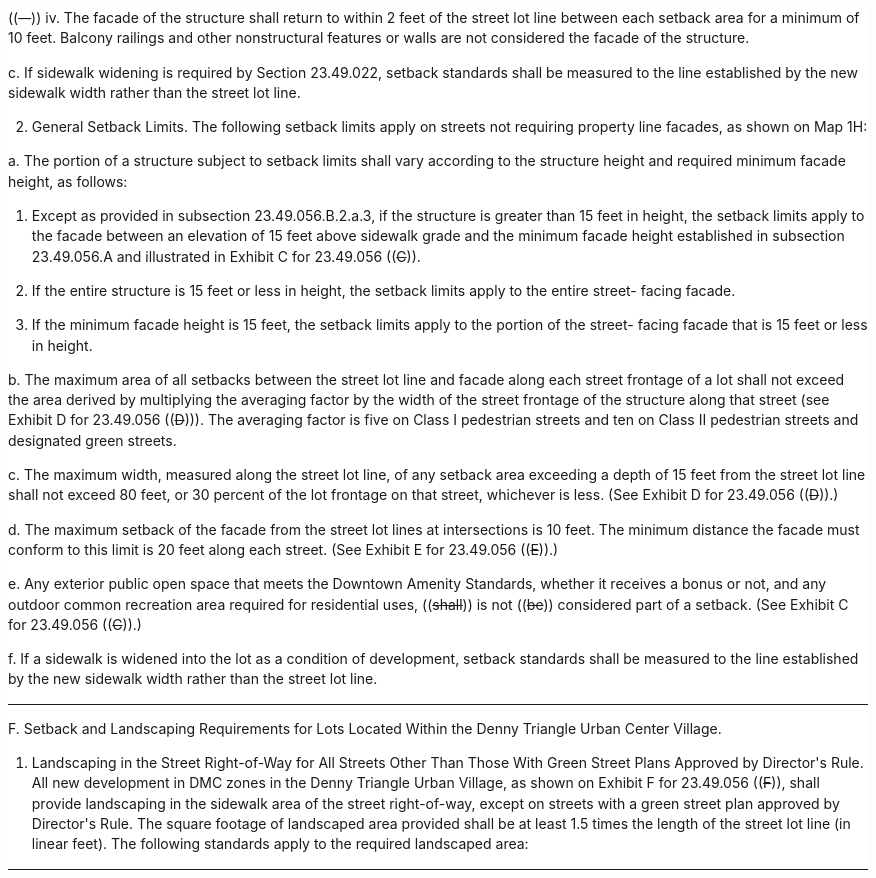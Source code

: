 ((~~--~~))  iv.  The facade of the structure shall return to within 2 feet of the street lot line between each setback area for a minimum of 10 feet. Balcony railings and other nonstructural features or walls are not considered the facade of the structure.

 c. If sidewalk widening is required by Section 23.49.022, setback standards shall be measured to the line established by the new sidewalk width rather than the street lot line.

 2. General Setback Limits. The following setback limits apply on streets not requiring property line facades, as shown on Map 1H:

 a. The portion of a structure subject to setback limits shall vary according to the structure height and required minimum facade height, as follows:

 1) Except as provided in subsection 23.49.056.B.2.a.3, if the structure is greater than 15 feet in height, the setback limits apply to the facade between an elevation of 15 feet above sidewalk grade and the minimum facade height established in subsection 23.49.056.A and illustrated in Exhibit  C for  23.49.056 ((~~C~~)).

 2) If the entire structure is 15 feet or less in height, the setback limits apply to the entire street- facing facade.

 3) If the minimum facade height is 15 feet, the setback limits apply to the portion of the street- facing facade that is 15 feet or less in height.

 b. The maximum area of all setbacks between the street lot line and facade along each street frontage of a lot shall not exceed the area derived by multiplying the averaging factor by the width of the street frontage of the structure along that street (see Exhibit  D for  23.49.056 ((~~D~~))). The averaging factor is five on Class I pedestrian streets and ten on Class II pedestrian streets and designated green streets.

 c. The maximum width, measured along the street lot line, of any setback area exceeding a depth of 15 feet from the street lot line shall not exceed 80 feet, or 30 percent of the lot frontage on that street, whichever is less. (See Exhibit  D for  23.49.056 ((~~D~~)).)

 d. The maximum setback of the facade from the street lot lines at intersections is 10 feet. The minimum distance the facade must conform to this limit is 20 feet along each street. (See Exhibit  E for  23.49.056 ((~~E~~)).)

 e. Any exterior public open space that meets the Downtown Amenity Standards, whether it receives a bonus or not, and any outdoor common recreation area required for residential uses, ((~~shall~~)) is  not ((~~be~~)) considered part of a setback. (See Exhibit  C for  23.49.056 ((~~C~~)).)

 f. If a sidewalk is widened into the lot as a condition of development, setback standards shall be measured to the line established by the new sidewalk width rather than the street lot line.

 * * *

 F. Setback and Landscaping Requirements for Lots Located Within the Denny Triangle Urban  Center  Village.

 1. Landscaping in the Street Right-of-Way for All Streets Other Than Those With Green Street Plans Approved by Director's Rule. All new development in DMC zones in the Denny Triangle Urban Village, as shown on Exhibit  F for  23.49.056 ((~~F~~)), shall provide landscaping in the sidewalk area of the street right-of-way, except on streets with a green street plan approved by Director's Rule. The square footage of landscaped area provided shall be at least 1.5 times the length of the street lot line (in linear feet). The following standards apply to the required landscaped area:

 * * *
